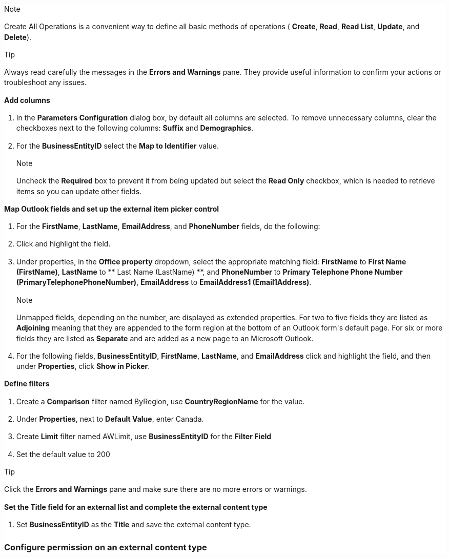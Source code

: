 > [!NOTE]
> Create All Operations is a convenient way to define all basic methods of operations ( **Create**, **Read**, **Read List**, **Update**, and **Delete**). 
  
> [!TIP]
> Always read carefully the messages in the **Errors and Warnings** pane. They provide useful information to confirm your actions or troubleshoot any issues. 
  
 **Add columns**
  
1. In the **Parameters Configuration** dialog box, by default all columns are selected. To remove unnecessary columns, clear the checkboxes next to the following columns: **Suffix** and **Demographics**.
    
2. For the **BusinessEntityID** select the **Map to Identifier** value. 
    
    > [!NOTE]
    > Uncheck the **Required** box to prevent it from being updated but select the **Read Only** checkbox, which is needed to retrieve items so you can update other fields. 
  
 **Map Outlook fields and set up the external item picker control**
  
1. For the **FirstName**, **LastName**, **EmailAddress**, and **PhoneNumber** fields, do the following: 
    
2. Click and highlight the field.
    
3. Under properties, in the **Office property** dropdown, select the appropriate matching field: **FirstName** to **First Name (FirstName)**, **LastName** to ** Last Name (LastName) **, and **PhoneNumber** to **Primary Telephone Phone Number (PrimaryTelephonePhoneNumber)**, **EmailAddress** to **EmailAddress1 (Email1Address)**.
    
    > [!NOTE]
    > Unmapped fields, depending on the number, are displayed as extended properties. For two to five fields they are listed as **Adjoining** meaning that they are appended to the form region at the bottom of an Outlook form's default page. For six or more fields they are listed as **Separate** and are added as a new page to an Microsoft Outlook. 
  
4. For the following fields, **BusinessEntityID**, **FirstName**, **LastName**, and **EmailAddress** click and highlight the field, and then under **Properties**, click **Show in Picker**.
    
 **Define filters**
  
1. Create a **Comparison** filter named ByRegion, use **CountryRegionName** for the value. 
    
2. Under **Properties**, next to **Default Value**, enter Canada.
    
3. Create **Limit** filter named AWLimit, use **BusinessEntityID** for the **Filter Field**
    
4. Set the default value to 200
    
> [!TIP]
> Click the **Errors and Warnings** pane and make sure there are no more errors or warnings. 
  
 **Set the Title field for an external list and complete the external content type**
  
1. Set **BusinessEntityID** as the **Title** and save the external content type. 
    
### Configure permission on an external content type
